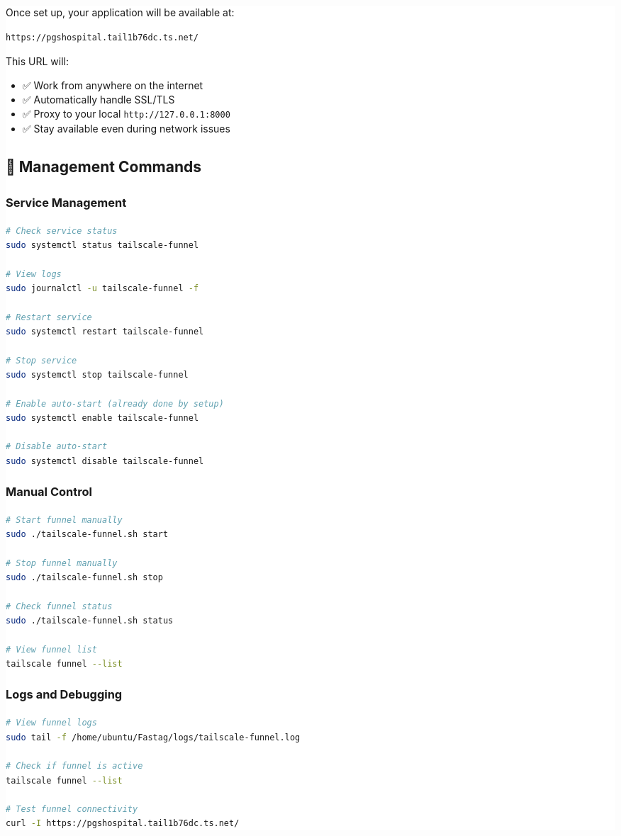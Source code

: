 Once set up, your application will be available at:
```
https://pgshospital.tail1b76dc.ts.net/
```

This URL will:
- ✅ Work from anywhere on the internet
- ✅ Automatically handle SSL/TLS
- ✅ Proxy to your local `http://127.0.0.1:8000`
- ✅ Stay available even during network issues

## 📝 Management Commands

### Service Management
```bash
# Check service status
sudo systemctl status tailscale-funnel

# View logs
sudo journalctl -u tailscale-funnel -f

# Restart service
sudo systemctl restart tailscale-funnel

# Stop service
sudo systemctl stop tailscale-funnel

# Enable auto-start (already done by setup)
sudo systemctl enable tailscale-funnel

# Disable auto-start
sudo systemctl disable tailscale-funnel
```

### Manual Control
```bash
# Start funnel manually
sudo ./tailscale-funnel.sh start

# Stop funnel manually
sudo ./tailscale-funnel.sh stop

# Check funnel status
sudo ./tailscale-funnel.sh status

# View funnel list
tailscale funnel --list
```

### Logs and Debugging
```bash
# View funnel logs
sudo tail -f /home/ubuntu/Fastag/logs/tailscale-funnel.log

# Check if funnel is active
tailscale funnel --list

# Test funnel connectivity
curl -I https://pgshospital.tail1b76dc.ts.net/
```
